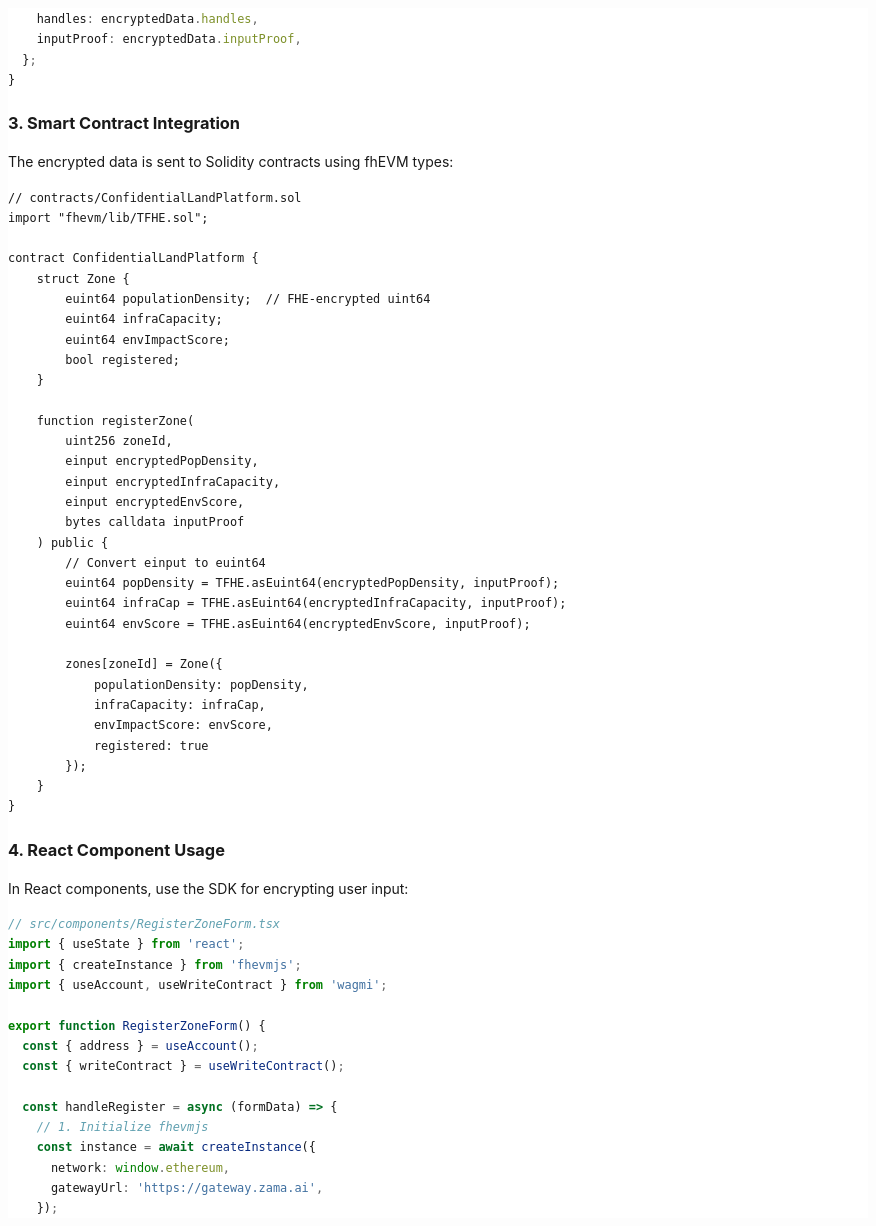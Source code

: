 ```typescript
    handles: encryptedData.handles,
    inputProof: encryptedData.inputProof,
  };
}
```

### 3. Smart Contract Integration

The encrypted data is sent to Solidity contracts using fhEVM types:

```solidity
// contracts/ConfidentialLandPlatform.sol
import "fhevm/lib/TFHE.sol";

contract ConfidentialLandPlatform {
    struct Zone {
        euint64 populationDensity;  // FHE-encrypted uint64
        euint64 infraCapacity;
        euint64 envImpactScore;
        bool registered;
    }

    function registerZone(
        uint256 zoneId,
        einput encryptedPopDensity,
        einput encryptedInfraCapacity,
        einput encryptedEnvScore,
        bytes calldata inputProof
    ) public {
        // Convert einput to euint64
        euint64 popDensity = TFHE.asEuint64(encryptedPopDensity, inputProof);
        euint64 infraCap = TFHE.asEuint64(encryptedInfraCapacity, inputProof);
        euint64 envScore = TFHE.asEuint64(encryptedEnvScore, inputProof);
        
        zones[zoneId] = Zone({
            populationDensity: popDensity,
            infraCapacity: infraCap,
            envImpactScore: envScore,
            registered: true
        });
    }
}
```

### 4. React Component Usage

In React components, use the SDK for encrypting user input:

```typescript
// src/components/RegisterZoneForm.tsx
import { useState } from 'react';
import { createInstance } from 'fhevmjs';
import { useAccount, useWriteContract } from 'wagmi';

export function RegisterZoneForm() {
  const { address } = useAccount();
  const { writeContract } = useWriteContract();

  const handleRegister = async (formData) => {
    // 1. Initialize fhevmjs
    const instance = await createInstance({
      network: window.ethereum,
      gatewayUrl: 'https://gateway.zama.ai',
    });

```